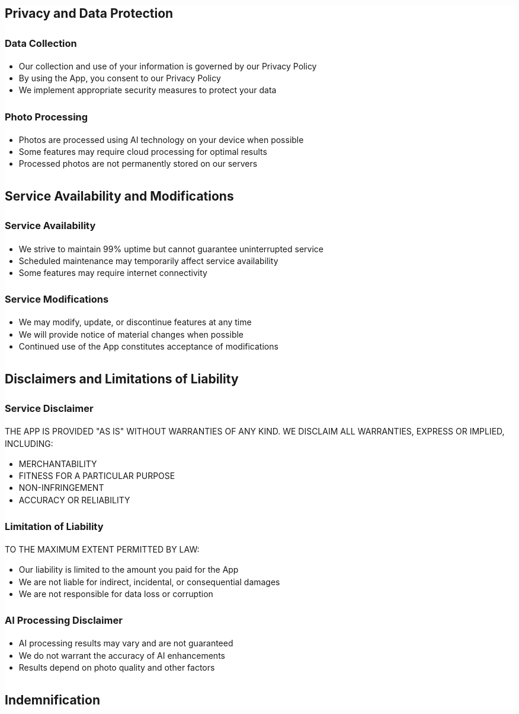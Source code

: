 ## Privacy and Data Protection

### Data Collection
- Our collection and use of your information is governed by our Privacy Policy
- By using the App, you consent to our Privacy Policy
- We implement appropriate security measures to protect your data

### Photo Processing
- Photos are processed using AI technology on your device when possible
- Some features may require cloud processing for optimal results
- Processed photos are not permanently stored on our servers

## Service Availability and Modifications

### Service Availability
- We strive to maintain 99% uptime but cannot guarantee uninterrupted service
- Scheduled maintenance may temporarily affect service availability
- Some features may require internet connectivity

### Service Modifications
- We may modify, update, or discontinue features at any time
- We will provide notice of material changes when possible
- Continued use of the App constitutes acceptance of modifications

## Disclaimers and Limitations of Liability

### Service Disclaimer
THE APP IS PROVIDED "AS IS" WITHOUT WARRANTIES OF ANY KIND. WE DISCLAIM ALL WARRANTIES, EXPRESS OR IMPLIED, INCLUDING:
- MERCHANTABILITY
- FITNESS FOR A PARTICULAR PURPOSE
- NON-INFRINGEMENT
- ACCURACY OR RELIABILITY

### Limitation of Liability
TO THE MAXIMUM EXTENT PERMITTED BY LAW:
- Our liability is limited to the amount you paid for the App
- We are not liable for indirect, incidental, or consequential damages
- We are not responsible for data loss or corruption

### AI Processing Disclaimer
- AI processing results may vary and are not guaranteed
- We do not warrant the accuracy of AI enhancements
- Results depend on photo quality and other factors

## Indemnification
